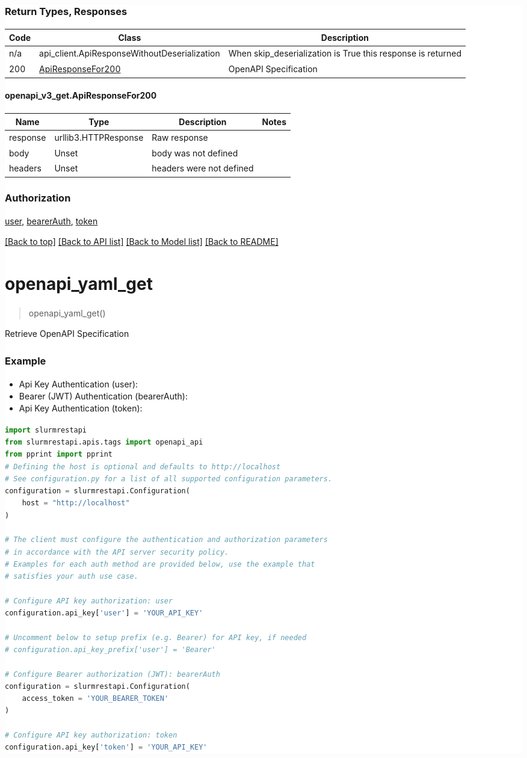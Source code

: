 ### Return Types, Responses

Code | Class | Description
------------- | ------------- | -------------
n/a | api_client.ApiResponseWithoutDeserialization | When skip_deserialization is True this response is returned
200 | [ApiResponseFor200](#openapi_v3_get.ApiResponseFor200) | OpenAPI Specification

#### openapi_v3_get.ApiResponseFor200
Name | Type | Description  | Notes
------------- | ------------- | ------------- | -------------
response | urllib3.HTTPResponse | Raw response |
body | Unset | body was not defined |
headers | Unset | headers were not defined |

### Authorization

[user](../../../README.md#user), [bearerAuth](../../../README.md#bearerAuth), [token](../../../README.md#token)

[[Back to top]](#__pageTop) [[Back to API list]](../../../README.md#documentation-for-api-endpoints) [[Back to Model list]](../../../README.md#documentation-for-models) [[Back to README]](../../../README.md)

# **openapi_yaml_get**
<a id="openapi_yaml_get"></a>
> openapi_yaml_get()

Retrieve OpenAPI Specification

### Example

* Api Key Authentication (user):
* Bearer (JWT) Authentication (bearerAuth):
* Api Key Authentication (token):
```python
import slurmrestapi
from slurmrestapi.apis.tags import openapi_api
from pprint import pprint
# Defining the host is optional and defaults to http://localhost
# See configuration.py for a list of all supported configuration parameters.
configuration = slurmrestapi.Configuration(
    host = "http://localhost"
)

# The client must configure the authentication and authorization parameters
# in accordance with the API server security policy.
# Examples for each auth method are provided below, use the example that
# satisfies your auth use case.

# Configure API key authorization: user
configuration.api_key['user'] = 'YOUR_API_KEY'

# Uncomment below to setup prefix (e.g. Bearer) for API key, if needed
# configuration.api_key_prefix['user'] = 'Bearer'

# Configure Bearer authorization (JWT): bearerAuth
configuration = slurmrestapi.Configuration(
    access_token = 'YOUR_BEARER_TOKEN'
)

# Configure API key authorization: token
configuration.api_key['token'] = 'YOUR_API_KEY'

```